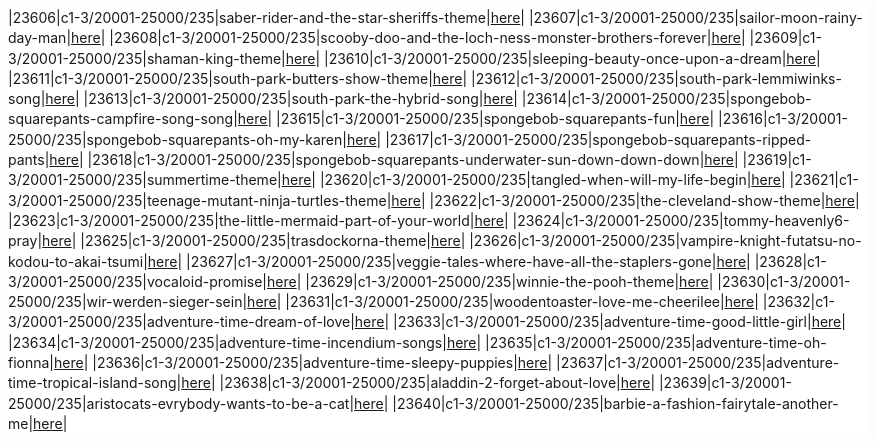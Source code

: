 |23606|c1-3/20001-25000/235|saber-rider-and-the-star-sheriffs-theme|[here](https://cdn.jsdelivr.net/gh/guitarchord/c1-3/20001-25000/235/saber-rider-and-the-star-sheriffs-theme.webp)|
|23607|c1-3/20001-25000/235|sailor-moon-rainy-day-man|[here](https://cdn.jsdelivr.net/gh/guitarchord/c1-3/20001-25000/235/sailor-moon-rainy-day-man.webp)|
|23608|c1-3/20001-25000/235|scooby-doo-and-the-loch-ness-monster-brothers-forever|[here](https://cdn.jsdelivr.net/gh/guitarchord/c1-3/20001-25000/235/scooby-doo-and-the-loch-ness-monster-brothers-forever.webp)|
|23609|c1-3/20001-25000/235|shaman-king-theme|[here](https://cdn.jsdelivr.net/gh/guitarchord/c1-3/20001-25000/235/shaman-king-theme.webp)|
|23610|c1-3/20001-25000/235|sleeping-beauty-once-upon-a-dream|[here](https://cdn.jsdelivr.net/gh/guitarchord/c1-3/20001-25000/235/sleeping-beauty-once-upon-a-dream.webp)|
|23611|c1-3/20001-25000/235|south-park-butters-show-theme|[here](https://cdn.jsdelivr.net/gh/guitarchord/c1-3/20001-25000/235/south-park-butters-show-theme.webp)|
|23612|c1-3/20001-25000/235|south-park-lemmiwinks-song|[here](https://cdn.jsdelivr.net/gh/guitarchord/c1-3/20001-25000/235/south-park-lemmiwinks-song.webp)|
|23613|c1-3/20001-25000/235|south-park-the-hybrid-song|[here](https://cdn.jsdelivr.net/gh/guitarchord/c1-3/20001-25000/235/south-park-the-hybrid-song.webp)|
|23614|c1-3/20001-25000/235|spongebob-squarepants-campfire-song-song|[here](https://cdn.jsdelivr.net/gh/guitarchord/c1-3/20001-25000/235/spongebob-squarepants-campfire-song-song.webp)|
|23615|c1-3/20001-25000/235|spongebob-squarepants-fun|[here](https://cdn.jsdelivr.net/gh/guitarchord/c1-3/20001-25000/235/spongebob-squarepants-fun.webp)|
|23616|c1-3/20001-25000/235|spongebob-squarepants-oh-my-karen|[here](https://cdn.jsdelivr.net/gh/guitarchord/c1-3/20001-25000/235/spongebob-squarepants-oh-my-karen.webp)|
|23617|c1-3/20001-25000/235|spongebob-squarepants-ripped-pants|[here](https://cdn.jsdelivr.net/gh/guitarchord/c1-3/20001-25000/235/spongebob-squarepants-ripped-pants.webp)|
|23618|c1-3/20001-25000/235|spongebob-squarepants-underwater-sun-down-down-down|[here](https://cdn.jsdelivr.net/gh/guitarchord/c1-3/20001-25000/235/spongebob-squarepants-underwater-sun-down-down-down.webp)|
|23619|c1-3/20001-25000/235|summertime-theme|[here](https://cdn.jsdelivr.net/gh/guitarchord/c1-3/20001-25000/235/summertime-theme.webp)|
|23620|c1-3/20001-25000/235|tangled-when-will-my-life-begin|[here](https://cdn.jsdelivr.net/gh/guitarchord/c1-3/20001-25000/235/tangled-when-will-my-life-begin.webp)|
|23621|c1-3/20001-25000/235|teenage-mutant-ninja-turtles-theme|[here](https://cdn.jsdelivr.net/gh/guitarchord/c1-3/20001-25000/235/teenage-mutant-ninja-turtles-theme.webp)|
|23622|c1-3/20001-25000/235|the-cleveland-show-theme|[here](https://cdn.jsdelivr.net/gh/guitarchord/c1-3/20001-25000/235/the-cleveland-show-theme.webp)|
|23623|c1-3/20001-25000/235|the-little-mermaid-part-of-your-world|[here](https://cdn.jsdelivr.net/gh/guitarchord/c1-3/20001-25000/235/the-little-mermaid-part-of-your-world.webp)|
|23624|c1-3/20001-25000/235|tommy-heavenly6-pray|[here](https://cdn.jsdelivr.net/gh/guitarchord/c1-3/20001-25000/235/tommy-heavenly6-pray.webp)|
|23625|c1-3/20001-25000/235|trasdockorna-theme|[here](https://cdn.jsdelivr.net/gh/guitarchord/c1-3/20001-25000/235/trasdockorna-theme.webp)|
|23626|c1-3/20001-25000/235|vampire-knight-futatsu-no-kodou-to-akai-tsumi|[here](https://cdn.jsdelivr.net/gh/guitarchord/c1-3/20001-25000/235/vampire-knight-futatsu-no-kodou-to-akai-tsumi.webp)|
|23627|c1-3/20001-25000/235|veggie-tales-where-have-all-the-staplers-gone|[here](https://cdn.jsdelivr.net/gh/guitarchord/c1-3/20001-25000/235/veggie-tales-where-have-all-the-staplers-gone.webp)|
|23628|c1-3/20001-25000/235|vocaloid-promise|[here](https://cdn.jsdelivr.net/gh/guitarchord/c1-3/20001-25000/235/vocaloid-promise.webp)|
|23629|c1-3/20001-25000/235|winnie-the-pooh-theme|[here](https://cdn.jsdelivr.net/gh/guitarchord/c1-3/20001-25000/235/winnie-the-pooh-theme.webp)|
|23630|c1-3/20001-25000/235|wir-werden-sieger-sein|[here](https://cdn.jsdelivr.net/gh/guitarchord/c1-3/20001-25000/235/wir-werden-sieger-sein.webp)|
|23631|c1-3/20001-25000/235|woodentoaster-love-me-cheerilee|[here](https://cdn.jsdelivr.net/gh/guitarchord/c1-3/20001-25000/235/woodentoaster-love-me-cheerilee.webp)|
|23632|c1-3/20001-25000/235|adventure-time-dream-of-love|[here](https://cdn.jsdelivr.net/gh/guitarchord/c1-3/20001-25000/235/adventure-time-dream-of-love.webp)|
|23633|c1-3/20001-25000/235|adventure-time-good-little-girl|[here](https://cdn.jsdelivr.net/gh/guitarchord/c1-3/20001-25000/235/adventure-time-good-little-girl.webp)|
|23634|c1-3/20001-25000/235|adventure-time-incendium-songs|[here](https://cdn.jsdelivr.net/gh/guitarchord/c1-3/20001-25000/235/adventure-time-incendium-songs.webp)|
|23635|c1-3/20001-25000/235|adventure-time-oh-fionna|[here](https://cdn.jsdelivr.net/gh/guitarchord/c1-3/20001-25000/235/adventure-time-oh-fionna.webp)|
|23636|c1-3/20001-25000/235|adventure-time-sleepy-puppies|[here](https://cdn.jsdelivr.net/gh/guitarchord/c1-3/20001-25000/235/adventure-time-sleepy-puppies.webp)|
|23637|c1-3/20001-25000/235|adventure-time-tropical-island-song|[here](https://cdn.jsdelivr.net/gh/guitarchord/c1-3/20001-25000/235/adventure-time-tropical-island-song.webp)|
|23638|c1-3/20001-25000/235|aladdin-2-forget-about-love|[here](https://cdn.jsdelivr.net/gh/guitarchord/c1-3/20001-25000/235/aladdin-2-forget-about-love.webp)|
|23639|c1-3/20001-25000/235|aristocats-evrybody-wants-to-be-a-cat|[here](https://cdn.jsdelivr.net/gh/guitarchord/c1-3/20001-25000/235/aristocats-evrybody-wants-to-be-a-cat.webp)|
|23640|c1-3/20001-25000/235|barbie-a-fashion-fairytale-another-me|[here](https://cdn.jsdelivr.net/gh/guitarchord/c1-3/20001-25000/235/barbie-a-fashion-fairytale-another-me.webp)|